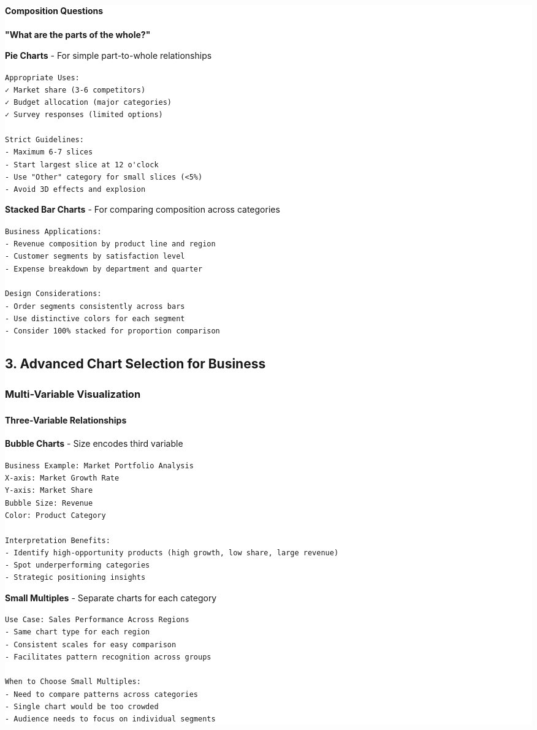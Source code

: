#### Composition Questions
**"What are the parts of the whole?"**

**Pie Charts** - For simple part-to-whole relationships
```
Appropriate Uses:
✓ Market share (3-6 competitors)
✓ Budget allocation (major categories)
✓ Survey responses (limited options)

Strict Guidelines:
- Maximum 6-7 slices
- Start largest slice at 12 o'clock
- Use "Other" category for small slices (<5%)
- Avoid 3D effects and explosion
```

**Stacked Bar Charts** - For comparing composition across categories
```
Business Applications:
- Revenue composition by product line and region
- Customer segments by satisfaction level
- Expense breakdown by department and quarter

Design Considerations:
- Order segments consistently across bars
- Use distinctive colors for each segment
- Consider 100% stacked for proportion comparison
```

## 3. Advanced Chart Selection for Business

### Multi-Variable Visualization

#### Three-Variable Relationships
**Bubble Charts** - Size encodes third variable
```
Business Example: Market Portfolio Analysis
X-axis: Market Growth Rate
Y-axis: Market Share
Bubble Size: Revenue
Color: Product Category

Interpretation Benefits:
- Identify high-opportunity products (high growth, low share, large revenue)
- Spot underperforming categories
- Strategic positioning insights
```

**Small Multiples** - Separate charts for each category
```
Use Case: Sales Performance Across Regions
- Same chart type for each region
- Consistent scales for easy comparison
- Facilitates pattern recognition across groups

When to Choose Small Multiples:
- Need to compare patterns across categories
- Single chart would be too crowded
- Audience needs to focus on individual segments
```
